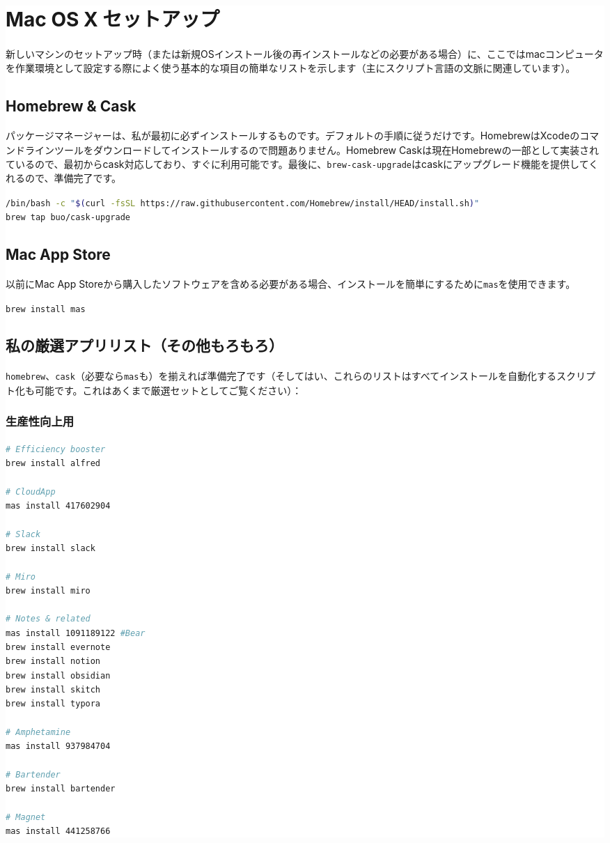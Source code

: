 # Mac OS X セットアップ
新しいマシンのセットアップ時（または新規OSインストール後の再インストールなどの必要がある場合）に、ここではmacコンピュータを作業環境として設定する際によく使う基本的な項目の簡単なリストを示します（主にスクリプト言語の文脈に関連しています）。

## Homebrew & Cask
パッケージマネージャーは、私が最初に必ずインストールするものです。デフォルトの手順に従うだけです。HomebrewはXcodeのコマンドラインツールをダウンロードしてインストールするので問題ありません。Homebrew Caskは現在Homebrewの一部として実装されているので、最初からcask対応しており、すぐに利用可能です。最後に、`brew-cask-upgrade`はcaskにアップグレード機能を提供してくれるので、準備完了です。
```bash
/bin/bash -c "$(curl -fsSL https://raw.githubusercontent.com/Homebrew/install/HEAD/install.sh)"
brew tap buo/cask-upgrade
```
## Mac App Store
以前にMac App Storeから購入したソフトウェアを含める必要がある場合、インストールを簡単にするために`mas`を使用できます。

```bash
brew install mas
```

## 私の厳選アプリリスト（その他もろもろ）
`homebrew`、`cask`（必要なら`mas`も）を揃えれば準備完了です（そしてはい、これらのリストはすべてインストールを自動化するスクリプト化も可能です。これはあくまで厳選セットとしてご覧ください）：

### 生産性向上用

```bash
# Efficiency booster
brew install alfred

# CloudApp
mas install 417602904

# Slack
brew install slack

# Miro
brew install miro

# Notes & related
mas install 1091189122 #Bear
brew install evernote
brew install notion
brew install obsidian
brew install skitch
brew install typora

# Amphetamine
mas install 937984704

# Bartender
brew install bartender

# Magnet
mas install 441258766
```
